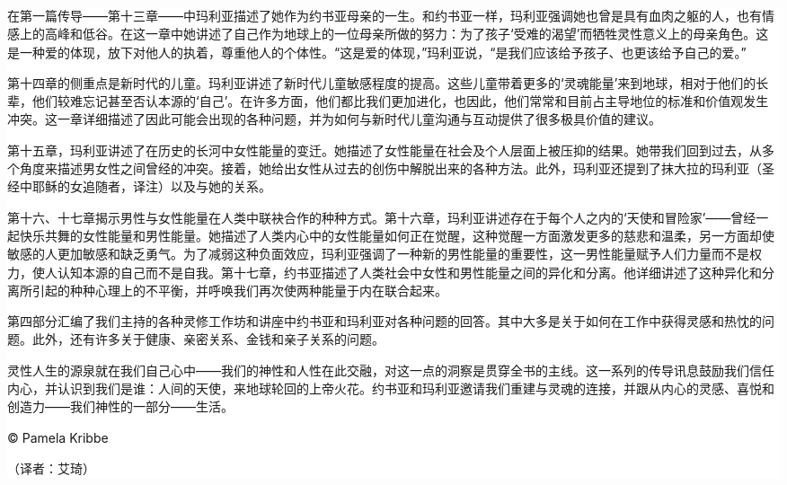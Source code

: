 在第一篇传导——第十三章——中玛利亚描述了她作为约书亚母亲的一生。和约书亚一样，玛利亚强调她也曾是具有血肉之躯的人，也有情感上的高峰和低谷。在这一章中她讲述了自己作为地球上的一位母亲所做的努力：为了孩子‘受难的渴望’而牺牲灵性意义上的母亲角色。这是一种爱的体现，放下对他人的执着，尊重他人的个体性。“这是爱的体现，”玛利亚说，“是我们应该给予孩子、也更该给予自己的爱。”

第十四章的侧重点是新时代的儿童。玛利亚讲述了新时代儿童敏感程度的提高。这些儿童带着更多的‘灵魂能量’来到地球，相对于他们的长辈，他们较难忘记甚至否认本源的‘自己’。在许多方面，他们都比我们更加进化，也因此，他们常常和目前占主导地位的标准和价值观发生冲突。这一章详细描述了因此可能会出现的各种问题，并为如何与新时代儿童沟通与互动提供了很多极具价值的建议。

第十五章，玛利亚讲述了在历史的长河中女性能量的变迁。她描述了女性能量在社会及个人层面上被压抑的结果。她带我们回到过去，从多个角度来描述男女性之间曾经的冲突。接着，她给出女性从过去的创伤中解脱出来的各种方法。此外，玛利亚还提到了抹大拉的玛利亚（圣经中耶稣的女追随者，译注）以及与她的关系。

第十六、十七章揭示男性与女性能量在人类中联袂合作的种种方式。第十六章，玛利亚讲述存在于每个人之内的‘天使和冒险家’——曾经一起快乐共舞的女性能量和男性能量。她描述了人类内心中的女性能量如何正在觉醒，这种觉醒一方面激发更多的慈悲和温柔，另一方面却使敏感的人更加敏感和缺乏勇气。为了减弱这种负面效应，玛利亚强调了一种新的男性能量的重要性，这一男性能量赋予人们力量而不是权力，使人认知本源的自己而不是自我。第十七章，约书亚描述了人类社会中女性和男性能量之间的异化和分离。他详细讲述了这种异化和分离所引起的种种心理上的不平衡，并呼唤我们再次使两种能量于内在联合起来。

第四部分汇编了我们主持的各种灵修工作坊和讲座中约书亚和玛利亚对各种问题的回答。其中大多是关于如何在工作中获得灵感和热忱的问题。此外，还有许多关于健康、亲密关系、金钱和亲子关系的问题。

灵性人生的源泉就在我们自己心中——我们的神性和人性在此交融，对这一点的洞察是贯穿全书的主线。这一系列的传导讯息鼓励我们信任内心，并认识到我们是谁：人间的天使，来地球轮回的上帝火花。约书亚和玛利亚邀请我们重建与灵魂的连接，并跟从内心的灵感、喜悦和创造力——我们神性的一部分——生活。

© Pamela Kribbe

（译者：艾琦）